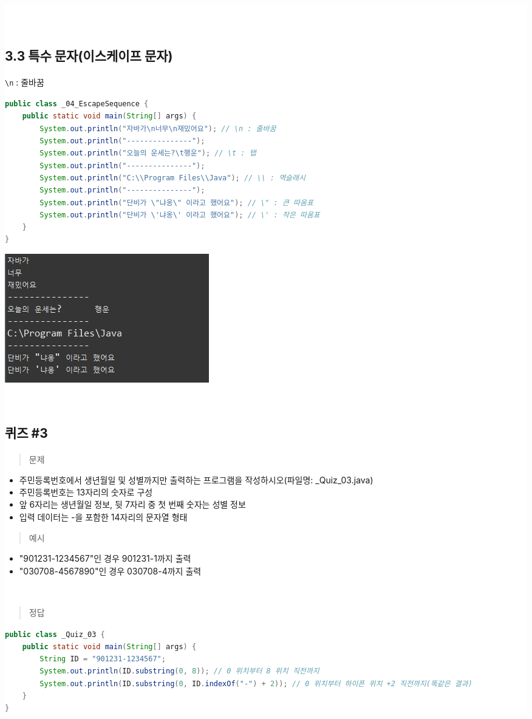 <br><br>

## 3.3 특수 문자(이스케이프 문자)

`\n` : 줄바꿈

```java
public class _04_EscapeSequence {
	public static void main(String[] args) {
		System.out.println("자바가\n너무\n재밌어요"); // \n : 줄바꿈
		System.out.println("---------------");
		System.out.println("오늘의 운세는?\t행운"); // \t : 탭
		System.out.println("---------------");
		System.out.println("C:\\Program Files\\Java"); // \\ : 역슬래시
		System.out.println("---------------");
		System.out.println("단비가 \"냐옹\" 이라고 했어요"); // \" : 큰 따옴표
		System.out.println("단비가 \'냐옹\' 이라고 했어요"); // \' : 작은 따옴표
	}
}
```

![](/assets/images/2024/2024-04-04-17-30-11.png)

<br>

## 퀴즈 #3

> 문제

- 주민등록번호에서 생년월일 및 성별까지만 출력하는 프로그램을 작성하시오(파일명: \_Quiz_03.java)
- 주민등록번호는 13자리의 숫자로 구성
- 앞 6자리는 생년월일 정보, 뒷 7자리 중 첫 번째 숫자는 성별 정보
- 입력 데이터는 -을 포함한 14자리의 문자열 형태

> 예시

- "901231-1234567"인 경우 901231-1까지 출력
- "030708-4567890"인 경우 030708-4까지 출력

<br>

> 정답

```java
public class _Quiz_03 {
	public static void main(String[] args) {
		String ID = "901231-1234567";
		System.out.println(ID.substring(0, 8)); // 0 위치부터 8 위치 직전까지
		System.out.println(ID.substring(0, ID.indexOf("-") + 2)); // 0 위치부터 하이픈 위치 +2 직전까지(똑같은 결과)
	}
}

```
